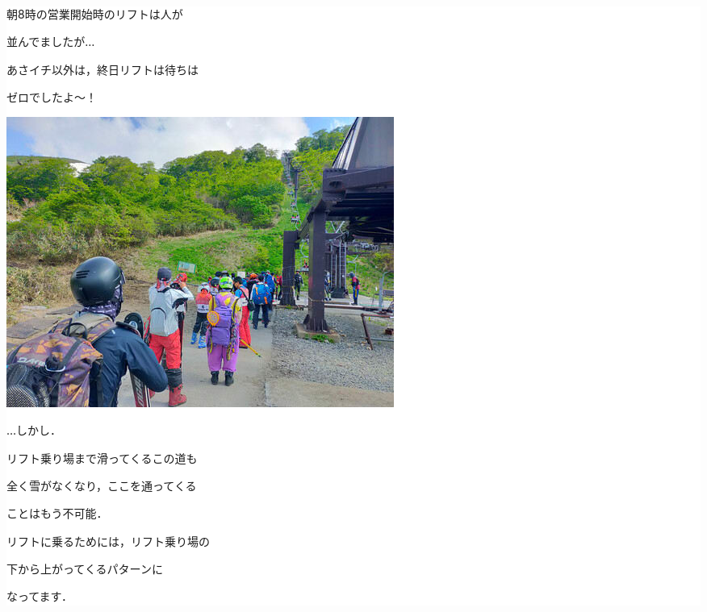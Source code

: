 





朝8時の営業開始時のリフトは人が


並んでましたが…


あさイチ以外は，終日リフトは待ちは


ゼロでしたよ～！




![f0dbc932ccbc71f941fe4f343d66fba8.jpg](images/f0dbc932ccbc71f941fe4f343d66fba8.jpg)







…しかし．


リフト乗り場まで滑ってくるこの道も


全く雪がなくなり，ここを通ってくる


ことはもう不可能．


リフトに乗るためには，リフト乗り場の


下から上がってくるパターンに


なってます．

